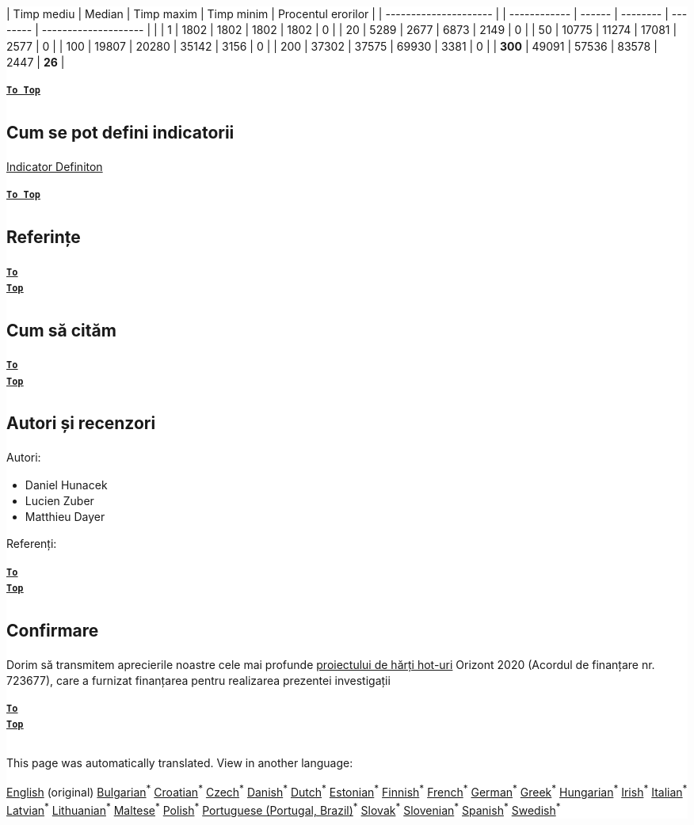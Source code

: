 | Timp mediu | Median | Timp maxim | Timp minim | Procentul erorilor | | --------------------- | | ------------ | ------ | -------- | -------- | -------------------- | | | 1 | 1802 | 1802 | 1802 | 1802 | 0 | | 20 | 5289 | 2677 | 6873 | 2149 | 0 | | 50 | 10775 | 11274 | 17081 | 2577 | 0 | | 100 | 19807 | 20280 | 35142 | 3156 | 0 | | 200 | 37302 | 37575 | 69930 | 3381 | 0 | | <strong>300</strong> | 49091 | 57536 | 83578 | 2447 | <strong>26</strong> | </p><p><ins> <code><strong><a href="#table-of-contents">To Top</a></strong></code> </ins> </p><h2> <a class="anchor" id="how-to-define-indicators" href="#how-to-define-indicators"><i class="fa fa-link"></i></a> Cum se pot defini indicatorii </h2><p> <a href="indicator_readme">Indicator Definiton</a> </p><p><ins> <code><strong><a href="#table-of-contents">To Top</a></strong></code> </ins> </p><h2> <a class="anchor" id="references" href="#references"><i class="fa fa-link"></i></a> Referințe </h2><p><ins> <code><strong><a href="#table-of-contents">To Top</a></strong></code> </ins> </p><h2> <a class="anchor" id="how-to-cite" href="#how-to-cite"><i class="fa fa-link"></i></a> Cum să cităm </h2><p><ins> <code><strong><a href="#table-of-contents">To Top</a></strong></code> </ins> </p><h2> <a class="anchor" id="authors-and-reviewers" href="#authors-and-reviewers"><i class="fa fa-link"></i></a> Autori și recenzori </h2><p> Autori: </p><ul><li> Daniel Hunacek </li><li> Lucien Zuber </li><li> Matthieu Dayer </li></ul><p> Referenți: </p><p><ins> <code><strong><a href="#table-of-contents">To Top</a></strong></code> </ins> </p><h2> <a class="anchor" id="acknowledgement" href="#acknowledgement"><i class="fa fa-link"></i></a> Confirmare </h2><p> Dorim să transmitem aprecierile noastre cele mai profunde <a href="https://www.hotmaps-project.eu">proiectului de hărți hot-uri</a> Orizont 2020 (Acordul de finanțare nr. 723677), care a furnizat finanțarea pentru realizarea prezentei investigații </p><p><ins> <code><strong><a href="#table-of-contents">To Top</a></strong></code> </ins> </p><h2> <a class="anchor" id="" href="#"><i class="fa fa-link"></i></a> </h2>


This page was automatically translated. View in another language:

[English](../en/Developers) (original) [Bulgarian](../bg/Developers)<sup>\*</sup> [Croatian](../hr/Developers)<sup>\*</sup> [Czech](../cs/Developers)<sup>\*</sup> [Danish](../da/Developers)<sup>\*</sup> [Dutch](../nl/Developers)<sup>\*</sup> [Estonian](../et/Developers)<sup>\*</sup> [Finnish](../fi/Developers)<sup>\*</sup> [French](../fr/Developers)<sup>\*</sup> [German](../de/Developers)<sup>\*</sup> [Greek](../el/Developers)<sup>\*</sup> [Hungarian](../hu/Developers)<sup>\*</sup> [Irish](../ga/Developers)<sup>\*</sup> [Italian](../it/Developers)<sup>\*</sup> [Latvian](../lv/Developers)<sup>\*</sup> [Lithuanian](../lt/Developers)<sup>\*</sup> [Maltese](../mt/Developers)<sup>\*</sup> [Polish](../pl/Developers)<sup>\*</sup> [Portuguese (Portugal, Brazil)](../pt/Developers)<sup>\*</sup>  [Slovak](../sk/Developers)<sup>\*</sup> [Slovenian](../sl/Developers)<sup>\*</sup> [Spanish](../es/Developers)<sup>\*</sup> [Swedish](../sv/Developers)<sup>\*</sup> 
